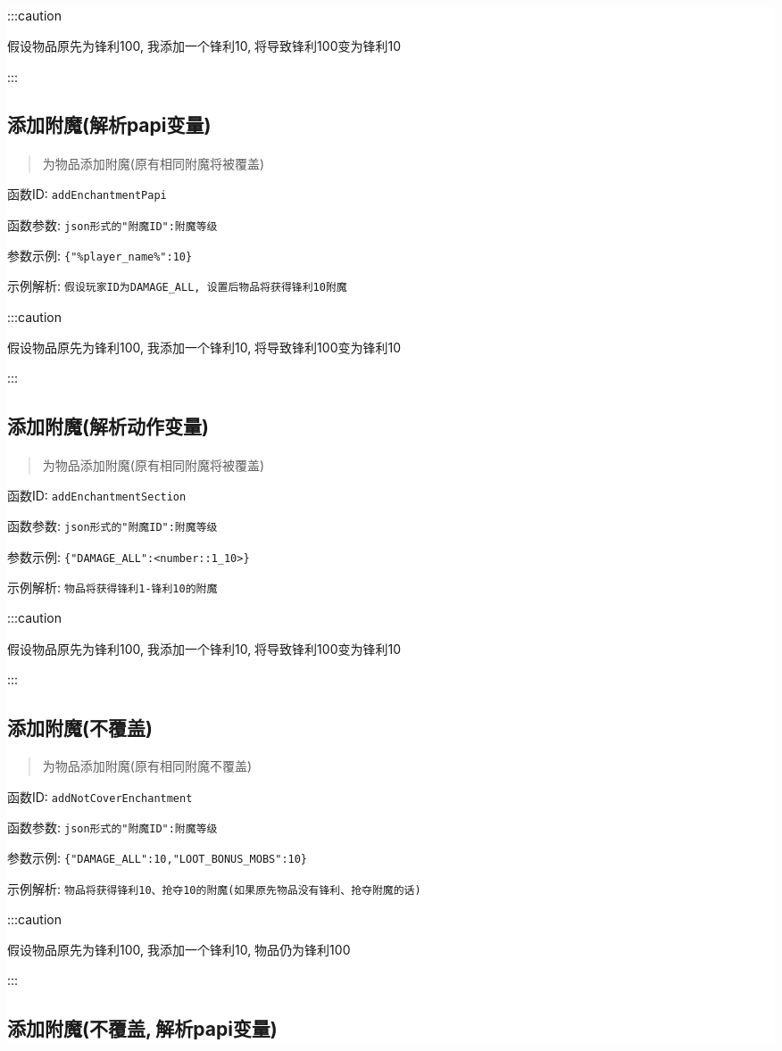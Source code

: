 :::caution

假设物品原先为锋利100, 我添加一个锋利10, 将导致锋利100变为锋利10

:::

## 添加附魔(解析papi变量)

> 为物品添加附魔(原有相同附魔将被覆盖)

函数ID: `addEnchantmentPapi`

函数参数: `json形式的"附魔ID":附魔等级`

参数示例: `{"%player_name%":10}`

示例解析: `假设玩家ID为DAMAGE_ALL, 设置后物品将获得锋利10附魔`

:::caution

假设物品原先为锋利100, 我添加一个锋利10, 将导致锋利100变为锋利10

:::

## 添加附魔(解析动作变量)

> 为物品添加附魔(原有相同附魔将被覆盖)

函数ID: `addEnchantmentSection`

函数参数: `json形式的"附魔ID":附魔等级`

参数示例: `{"DAMAGE_ALL":<number::1_10>}`

示例解析: `物品将获得锋利1-锋利10的附魔`

:::caution

假设物品原先为锋利100, 我添加一个锋利10, 将导致锋利100变为锋利10

:::

## 添加附魔(不覆盖)

> 为物品添加附魔(原有相同附魔不覆盖)

函数ID: `addNotCoverEnchantment`

函数参数: `json形式的"附魔ID":附魔等级`

参数示例: `{"DAMAGE_ALL":10,"LOOT_BONUS_MOBS":10}`

示例解析: `物品将获得锋利10、抢夺10的附魔(如果原先物品没有锋利、抢夺附魔的话)`

:::caution

假设物品原先为锋利100, 我添加一个锋利10, 物品仍为锋利100

:::

## 添加附魔(不覆盖, 解析papi变量)

